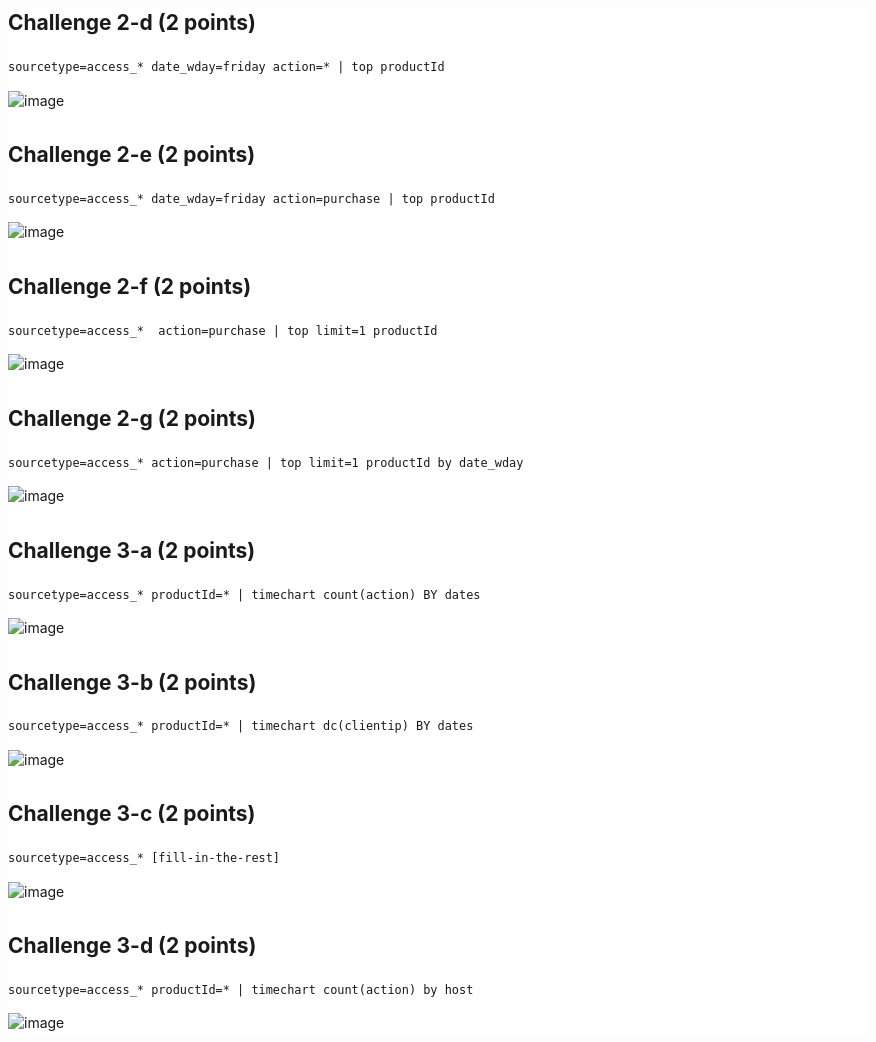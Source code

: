 
## Challenge 2-d (2 points)
```
sourcetype=access_* date_wday=friday action=* | top productId
```
![image](https://www.dropbox.com/s/tw0u1w99wsso5sg/Screenshot%202014-09-07%2022.21.13.png?dl=1)

## Challenge 2-e (2 points)
```
sourcetype=access_* date_wday=friday action=purchase | top productId
```
![image](https://www.dropbox.com/s/za1o4tvulp56h9n/Screenshot%202014-09-07%2022.31.30.png?dl=1)

## Challenge 2-f (2 points)
```
sourcetype=access_*  action=purchase | top limit=1 productId
```
![image](https://www.dropbox.com/s/5hihlzq67dcux72/Screenshot%202014-09-07%2022.33.31.png?dl=1)

## Challenge 2-g (2 points)
```
sourcetype=access_* action=purchase | top limit=1 productId by date_wday
```
![image](https://www.dropbox.com/s/m9d48k1en1rtvhs/Screenshot%202014-09-07%2022.44.33.png?dl=1)

## Challenge 3-a (2 points)
```
sourcetype=access_* productId=* | timechart count(action) BY dates
```
![image](https://www.dropbox.com/s/xzabeknjrcz899h/Screenshot%202014-09-07%2022.51.12.png?dl=1)

## Challenge 3-b (2 points)
```
sourcetype=access_* productId=* | timechart dc(clientip) BY dates
```
![image](https://www.dropbox.com/s/u7nygv7lfpy7b39/Screenshot%202014-09-07%2022.53.31.png?dl=1)

## Challenge 3-c (2 points)
```
sourcetype=access_* [fill-in-the-rest]
```
![image](https://www.dropbox.com/s/i3x7ntp7fumb9ap/Screenshot%202014-09-07%2022.55.28.png?dl=1)

## Challenge 3-d (2 points)
```
sourcetype=access_* productId=* | timechart count(action) by host
```
![image](https://www.dropbox.com/s/zv6or56ggs5n3fi/Screenshot%202014-09-07%2022.59.58.png?dl=1)
